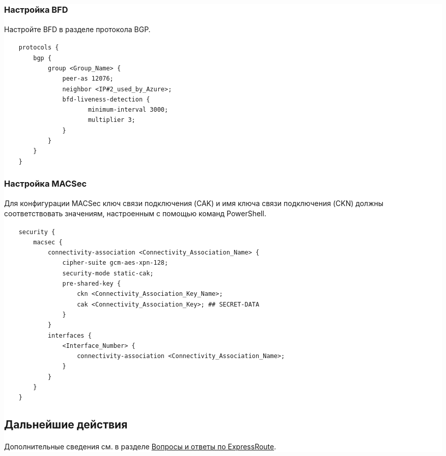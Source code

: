 ### <a name="configure-bfd"></a>Настройка BFD
Настройте BFD в разделе протокола BGP.

```console
    protocols {
        bgp { 
            group <Group_Name> { 
                peer-as 12076;              
                neighbor <IP#2_used_by_Azure>;
                bfd-liveness-detection {
                       minimum-interval 3000;
                       multiplier 3;
                }
            }                               
        }                                   
    }
```

### <a name="configure-macsec"></a>Настройка MACSec
Для конфигурации MACSec ключ связи подключения (CAK) и имя ключа связи подключения (CKN) должны соответствовать значениям, настроенным с помощью команд PowerShell.

```console
    security {
        macsec {
            connectivity-association <Connectivity_Association_Name> {
                cipher-suite gcm-aes-xpn-128;
                security-mode static-cak;
                pre-shared-key {
                    ckn <Connectivity_Association_Key_Name>;
                    cak <Connectivity_Association_Key>; ## SECRET-DATA
                }
            }
            interfaces {
                <Interface_Number> {
                    connectivity-association <Connectivity_Association_Name>;
                }
            }
        }
    }
```

## <a name="next-steps"></a>Дальнейшие действия
Дополнительные сведения см. в разделе [Вопросы и ответы по ExpressRoute](expressroute-faqs.md).



